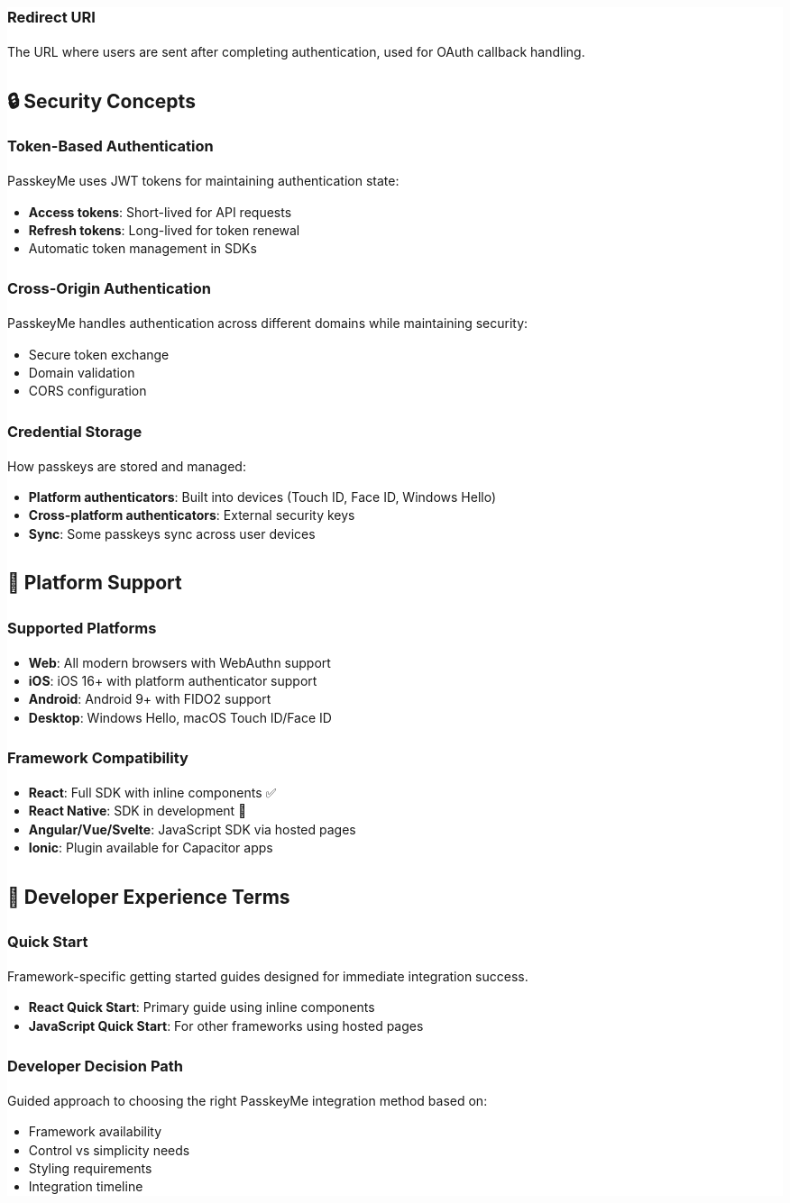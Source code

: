 ### **Redirect URI**
The URL where users are sent after completing authentication, used for OAuth callback handling.

## 🔒 Security Concepts

### **Token-Based Authentication**
PasskeyMe uses JWT tokens for maintaining authentication state:
- **Access tokens**: Short-lived for API requests
- **Refresh tokens**: Long-lived for token renewal
- Automatic token management in SDKs

### **Cross-Origin Authentication**
PasskeyMe handles authentication across different domains while maintaining security:
- Secure token exchange
- Domain validation
- CORS configuration

### **Credential Storage**
How passkeys are stored and managed:
- **Platform authenticators**: Built into devices (Touch ID, Face ID, Windows Hello)
- **Cross-platform authenticators**: External security keys
- **Sync**: Some passkeys sync across user devices

## 📱 Platform Support

### **Supported Platforms**
- **Web**: All modern browsers with WebAuthn support
- **iOS**: iOS 16+ with platform authenticator support
- **Android**: Android 9+ with FIDO2 support
- **Desktop**: Windows Hello, macOS Touch ID/Face ID

### **Framework Compatibility**
- **React**: Full SDK with inline components ✅
- **React Native**: SDK in development 🚧
- **Angular/Vue/Svelte**: JavaScript SDK via hosted pages
- **Ionic**: Plugin available for Capacitor apps

## 🎯 Developer Experience Terms

### **Quick Start**
Framework-specific getting started guides designed for immediate integration success.
- **React Quick Start**: Primary guide using inline components
- **JavaScript Quick Start**: For other frameworks using hosted pages

### **Developer Decision Path**
Guided approach to choosing the right PasskeyMe integration method based on:
- Framework availability
- Control vs simplicity needs
- Styling requirements
- Integration timeline
